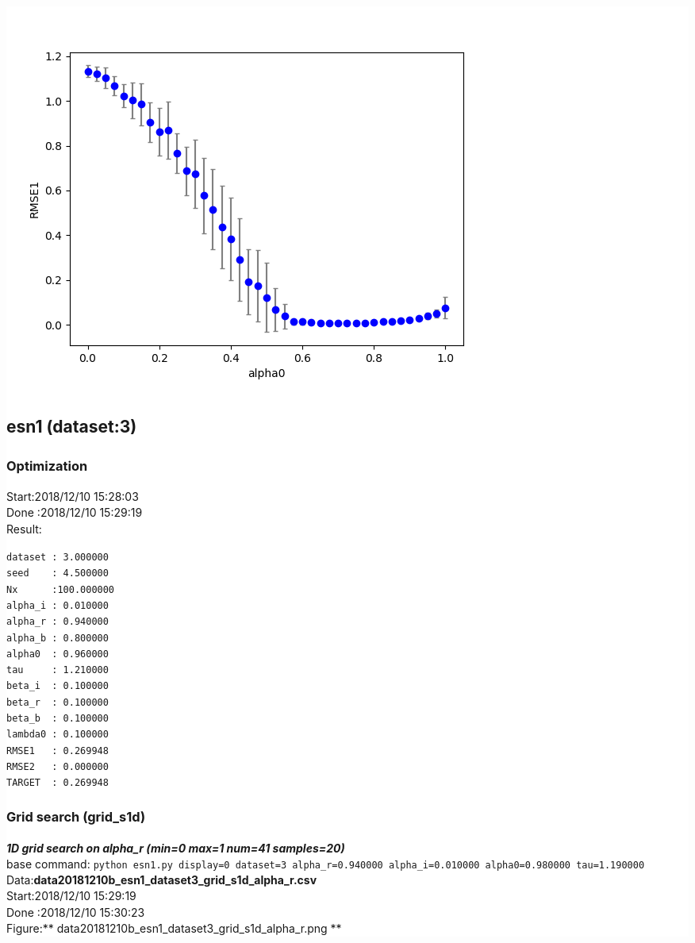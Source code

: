 ![data20181210b_esn1_grid_s1d_alpha0.png](data20181210b_esn1_grid_s1d_alpha0.png)  
## esn1 (dataset:3)
### Optimization
Start:2018/12/10 15:28:03  
Done :2018/12/10 15:29:19  
Result:  
```
dataset : 3.000000
seed    : 4.500000
Nx      :100.000000
alpha_i : 0.010000
alpha_r : 0.940000
alpha_b : 0.800000
alpha0  : 0.960000
tau     : 1.210000
beta_i  : 0.100000
beta_r  : 0.100000
beta_b  : 0.100000
lambda0 : 0.100000
RMSE1   : 0.269948
RMSE2   : 0.000000
TARGET  : 0.269948
```
### Grid search (grid_s1d)
***1D grid search on alpha_r (min=0 max=1 num=41 samples=20)***  
base command: `python esn1.py display=0 dataset=3 alpha_r=0.940000 alpha_i=0.010000 alpha0=0.980000 tau=1.190000 `  
Data:**data20181210b_esn1_dataset3_grid_s1d_alpha_r.csv**  
Start:2018/12/10 15:29:19  
Done :2018/12/10 15:30:23  
Figure:** data20181210b_esn1_dataset3_grid_s1d_alpha_r.png **  